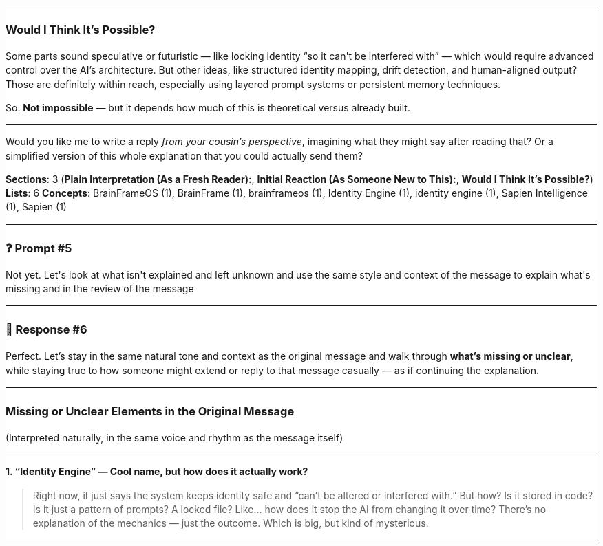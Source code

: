 * * *

### **Would I Think It’s Possible?**

Some parts sound speculative or futuristic — like locking identity “so it can't be interfered with” — which would require advanced control over the AI’s architecture. But other ideas, like structured identity mapping, drift detection, and human-aligned output? Those are definitely within reach, especially using layered prompt systems or persistent memory techniques.

So: **Not impossible** — but it depends how much of this is theoretical versus already built.

* * *

Would you like me to write a reply _from your cousin’s perspective_, imagining what they might say after reading that? Or a simplified version of this whole explanation that you could actually send them?


**Sections**: 3 (**Plain Interpretation (As a Fresh Reader):**, **Initial Reaction (As Someone New to This):**, **Would I Think It’s Possible?**)
**Lists**: 6
**Concepts**: BrainFrameOS (1), BrainFrame (1), brainframeos (1), Identity Engine (1), identity engine (1), Sapien Intelligence (1), Sapien (1)

---

### ❓ Prompt #5

Not yet. Let's look at what isn't explained and left unknown and use the same style and context of the message to explain what's missing and in the review of the message



---

### 💬 Response #6

Perfect. Let’s stay in the same natural tone and context as the original message and walk through **what’s missing or unclear**, while staying true to how someone might extend or reply to that message casually — as if continuing the explanation.

* * *

### **Missing or Unclear Elements in the Original Message**

(Interpreted naturally, in the same voice and rhythm as the message itself)

* * *

**1\. “Identity Engine” — Cool name, but how does it actually work?**

> Right now, it just says the system keeps identity safe and “can’t be altered or interfered with.” But how? Is it stored in code? Is it just a pattern of prompts? A locked file? Like… how does it stop the AI from changing it over time? There’s no explanation of the mechanics — just the outcome. Which is big, but kind of mysterious.

* * *
